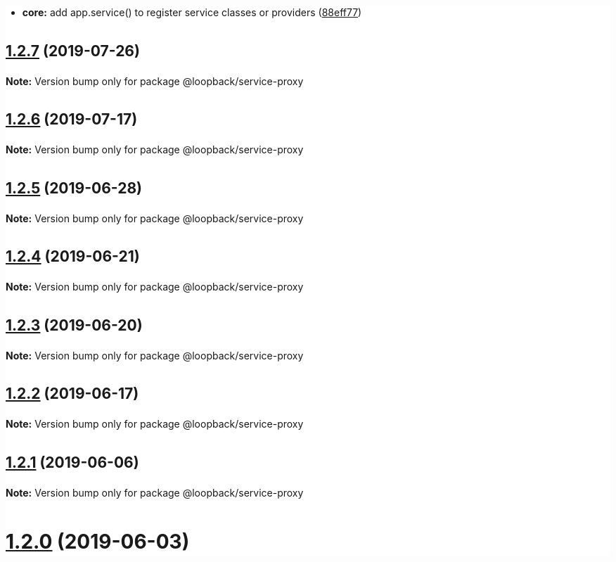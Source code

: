- **core:** add app.service() to register service classes or providers
  ([88eff77](https://github.com/loopbackio/loopback-next/commit/88eff77))

## [1.2.7](https://github.com/loopbackio/loopback-next/compare/@loopback/service-proxy@1.2.6...@loopback/service-proxy@1.2.7) (2019-07-26)

**Note:** Version bump only for package @loopback/service-proxy

## [1.2.6](https://github.com/loopbackio/loopback-next/compare/@loopback/service-proxy@1.2.5...@loopback/service-proxy@1.2.6) (2019-07-17)

**Note:** Version bump only for package @loopback/service-proxy

## [1.2.5](https://github.com/loopbackio/loopback-next/compare/@loopback/service-proxy@1.2.4...@loopback/service-proxy@1.2.5) (2019-06-28)

**Note:** Version bump only for package @loopback/service-proxy

## [1.2.4](https://github.com/loopbackio/loopback-next/compare/@loopback/service-proxy@1.2.3...@loopback/service-proxy@1.2.4) (2019-06-21)

**Note:** Version bump only for package @loopback/service-proxy

## [1.2.3](https://github.com/loopbackio/loopback-next/compare/@loopback/service-proxy@1.2.2...@loopback/service-proxy@1.2.3) (2019-06-20)

**Note:** Version bump only for package @loopback/service-proxy

## [1.2.2](https://github.com/loopbackio/loopback-next/compare/@loopback/service-proxy@1.2.1...@loopback/service-proxy@1.2.2) (2019-06-17)

**Note:** Version bump only for package @loopback/service-proxy

## [1.2.1](https://github.com/loopbackio/loopback-next/compare/@loopback/service-proxy@1.2.0...@loopback/service-proxy@1.2.1) (2019-06-06)

**Note:** Version bump only for package @loopback/service-proxy

# [1.2.0](https://github.com/loopbackio/loopback-next/compare/@loopback/service-proxy@1.1.13...@loopback/service-proxy@1.2.0) (2019-06-03)

